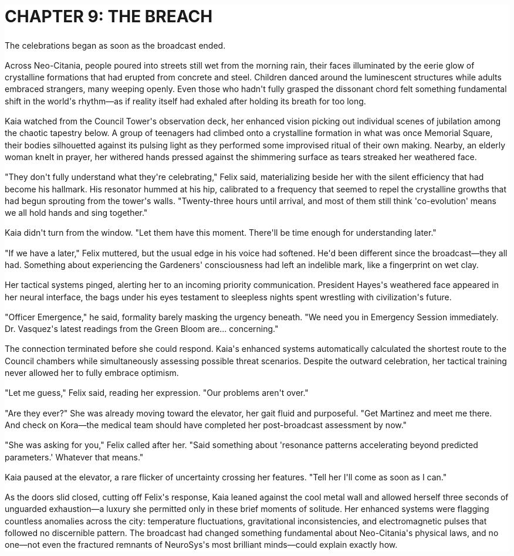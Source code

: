 # CHAPTER 9: THE BREACH

The celebrations began as soon as the broadcast ended. 

Across Neo-Citania, people poured into streets still wet from the morning rain, their faces illuminated by the eerie glow of crystalline formations that had erupted from concrete and steel. Children danced around the luminescent structures while adults embraced strangers, many weeping openly. Even those who hadn't fully grasped the dissonant chord felt something fundamental shift in the world's rhythm—as if reality itself had exhaled after holding its breath for too long.

Kaia watched from the Council Tower's observation deck, her enhanced vision picking out individual scenes of jubilation among the chaotic tapestry below. A group of teenagers had climbed onto a crystalline formation in what was once Memorial Square, their bodies silhouetted against its pulsing light as they performed some improvised ritual of their own making. Nearby, an elderly woman knelt in prayer, her withered hands pressed against the shimmering surface as tears streaked her weathered face.

"They don't fully understand what they're celebrating," Felix said, materializing beside her with the silent efficiency that had become his hallmark. His resonator hummed at his hip, calibrated to a frequency that seemed to repel the crystalline growths that had begun sprouting from the tower's walls. "Twenty-three hours until arrival, and most of them still think 'co-evolution' means we all hold hands and sing together."

Kaia didn't turn from the window. "Let them have this moment. There'll be time enough for understanding later."

"If we have a later," Felix muttered, but the usual edge in his voice had softened. He'd been different since the broadcast—they all had. Something about experiencing the Gardeners' consciousness had left an indelible mark, like a fingerprint on wet clay.

Her tactical systems pinged, alerting her to an incoming priority communication. President Hayes's weathered face appeared in her neural interface, the bags under his eyes testament to sleepless nights spent wrestling with civilization's future.

"Officer Emergence," he said, formality barely masking the urgency beneath. "We need you in Emergency Session immediately. Dr. Vasquez's latest readings from the Green Bloom are... concerning."

The connection terminated before she could respond. Kaia's enhanced systems automatically calculated the shortest route to the Council chambers while simultaneously assessing possible threat scenarios. Despite the outward celebration, her tactical training never allowed her to fully embrace optimism.

"Let me guess," Felix said, reading her expression. "Our problems aren't over."

"Are they ever?" She was already moving toward the elevator, her gait fluid and purposeful. "Get Martinez and meet me there. And check on Kora—the medical team should have completed her post-broadcast assessment by now."

"She was asking for you," Felix called after her. "Said something about 'resonance patterns accelerating beyond predicted parameters.' Whatever that means."

Kaia paused at the elevator, a rare flicker of uncertainty crossing her features. "Tell her I'll come as soon as I can."

As the doors slid closed, cutting off Felix's response, Kaia leaned against the cool metal wall and allowed herself three seconds of unguarded exhaustion—a luxury she permitted only in these brief moments of solitude. Her enhanced systems were flagging countless anomalies across the city: temperature fluctuations, gravitational inconsistencies, and electromagnetic pulses that followed no discernible pattern. The broadcast had changed something fundamental about Neo-Citania's physical laws, and no one—not even the fractured remnants of NeuroSys's most brilliant minds—could explain exactly how.
